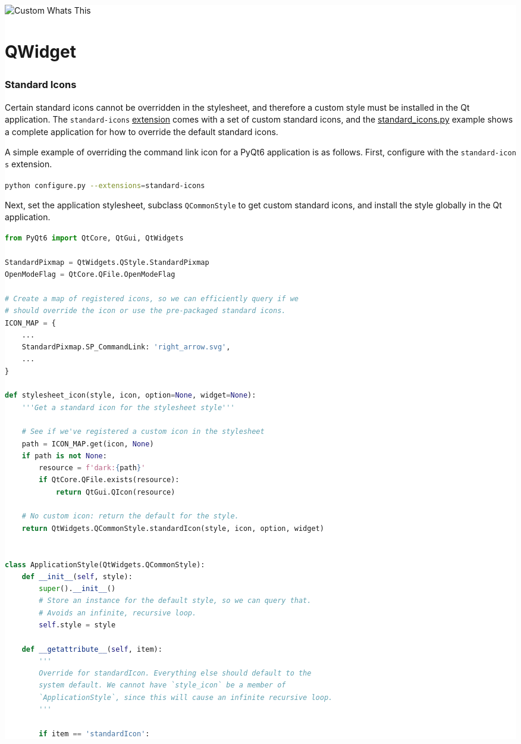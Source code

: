 ![Custom Whats This](/assets/custom_whatsthis.png)

# QWidget

### Standard Icons

Certain standard icons cannot be overridden in the stylesheet, and therefore a custom style must be installed in the Qt application. The `standard-icons` [extension](/extension/README.md#standard-icons) comes with a set of custom standard icons, and the [standard_icons.py](/example/standard_icons.py) example shows a complete application for how to override the default standard icons.

A simple example of overriding the command link icon for a PyQt6 application is as follows. First, configure with the `standard-icons` extension.

```bash
python configure.py --extensions=standard-icons
```

Next, set the application stylesheet, subclass `QCommonStyle` to get custom standard icons, and install the style globally in the Qt application.

```python
from PyQt6 import QtCore, QtGui, QtWidgets

StandardPixmap = QtWidgets.QStyle.StandardPixmap
OpenModeFlag = QtCore.QFile.OpenModeFlag

# Create a map of registered icons, so we can efficiently query if we
# should override the icon or use the pre-packaged standard icons.
ICON_MAP = {
    ...
    StandardPixmap.SP_CommandLink: 'right_arrow.svg',
    ...
}

def stylesheet_icon(style, icon, option=None, widget=None):
    '''Get a standard icon for the stylesheet style'''

    # See if we've registered a custom icon in the stylesheet
    path = ICON_MAP.get(icon, None)
    if path is not None:
        resource = f'dark:{path}'
        if QtCore.QFile.exists(resource):
            return QtGui.QIcon(resource)

    # No custom icon: return the default for the style.
    return QtWidgets.QCommonStyle.standardIcon(style, icon, option, widget)


class ApplicationStyle(QtWidgets.QCommonStyle):
    def __init__(self, style):
        super().__init__()
        # Store an instance for the default style, so we can query that.
        # Avoids an infinite, recursive loop.
        self.style = style

    def __getattribute__(self, item):
        '''
        Override for standardIcon. Everything else should default to the
        system default. We cannot have `style_icon` be a member of
        `ApplicationStyle`, since this will cause an infinite recursive loop.
        '''

        if item == 'standardIcon':
```